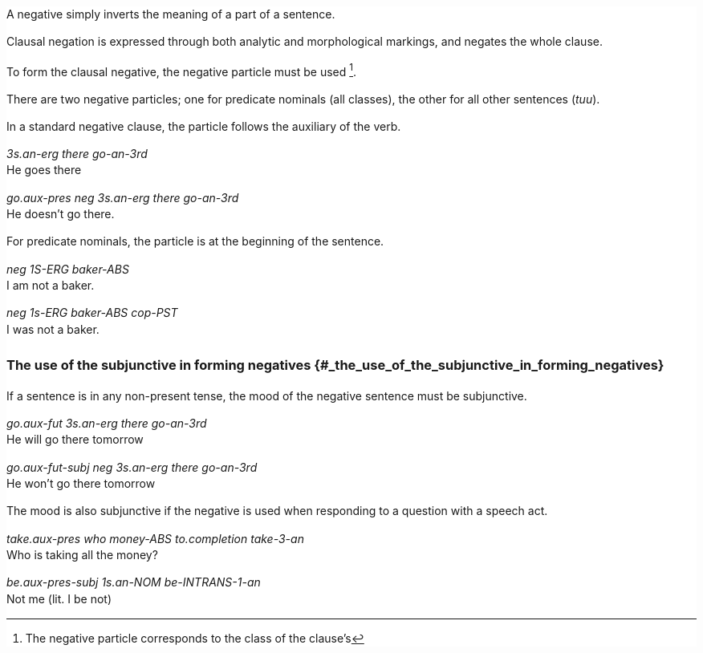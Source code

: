 A negative simply inverts the meaning of a part of a sentence.

Clausal negation is expressed through both analytic and morphological
markings, and negates the whole clause.

To form the clausal negative, the negative particle must be used [^7].

There are two negative particles; one for predicate nominals (all
classes), the other for all other sentences (*tuu*).

In a standard negative clause, the particle follows the auxiliary of the
verb.

<div class="informalexample">

*3s.an-erg there go-an-3rd*\
He goes there

*go.aux-pres neg 3s.an-erg there go-an-3rd*\
He doesn’t go there.

</div>

For predicate nominals, the particle is at the beginning of the
sentence.

<div class="informalexample">

*neg 1S-ERG baker-ABS*\
I am not a baker.

*neg 1s-ERG baker-ABS cop-PST*\
I was not a baker.

</div>

### The use of the subjunctive in forming negatives {#_the_use_of_the_subjunctive_in_forming_negatives}

If a sentence is in any non-present tense, the mood of the negative
sentence must be subjunctive.

<div class="informalexample">

*go.aux-fut 3s.an-erg there go-an-3rd*\
He will go there tomorrow

*go.aux-fut-subj neg 3s.an-erg there go-an-3rd*\
He won’t go there tomorrow

</div>

The mood is also subjunctive if the negative is used when responding to
a question with a speech act.

<div class="informalexample">

*take.aux-pres who money-ABS to.completion take-3-an*\
Who is taking all the money?

*be.aux-pres-subj 1s.an-NOM be-INTRANS-1-an*\
Not me (lit. I be not)


[^1]: The change occurs only for the first phoneme in a word.
[^2]: The heaviest emphasis.
[^3]: Although it cannot be heard in the spoken language, the null
[^4]: An avalent verb is one that takes no nouns or arguments.
[^5]: Repeating a part or whole of a word.
[^6]: Culture dictates that each mob has two names: an "insider" name
[^7]: The negative particle corresponds to the class of the clause’s